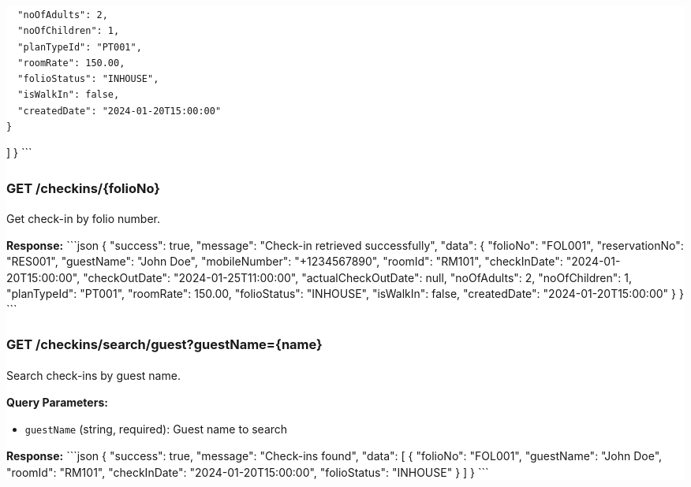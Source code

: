       "noOfAdults": 2,
      "noOfChildren": 1,
      "planTypeId": "PT001",
      "roomRate": 150.00,
      "folioStatus": "INHOUSE",
      "isWalkIn": false,
      "createdDate": "2024-01-20T15:00:00"
    }
  ]
}
\`\`\`

### GET /checkins/{folioNo}
Get check-in by folio number.

**Response:**
\`\`\`json
{
  "success": true,
  "message": "Check-in retrieved successfully",
  "data": {
    "folioNo": "FOL001",
    "reservationNo": "RES001",
    "guestName": "John Doe",
    "mobileNumber": "+1234567890",
    "roomId": "RM101",
    "checkInDate": "2024-01-20T15:00:00",
    "checkOutDate": "2024-01-25T11:00:00",
    "actualCheckOutDate": null,
    "noOfAdults": 2,
    "noOfChildren": 1,
    "planTypeId": "PT001",
    "roomRate": 150.00,
    "folioStatus": "INHOUSE",
    "isWalkIn": false,
    "createdDate": "2024-01-20T15:00:00"
  }
}
\`\`\`

### GET /checkins/search/guest?guestName={name}
Search check-ins by guest name.

**Query Parameters:**
- `guestName` (string, required): Guest name to search

**Response:**
\`\`\`json
{
  "success": true,
  "message": "Check-ins found",
  "data": [
    {
      "folioNo": "FOL001",
      "guestName": "John Doe",
      "roomId": "RM101",
      "checkInDate": "2024-01-20T15:00:00",
      "folioStatus": "INHOUSE"
    }
  ]
}
\`\`\`
